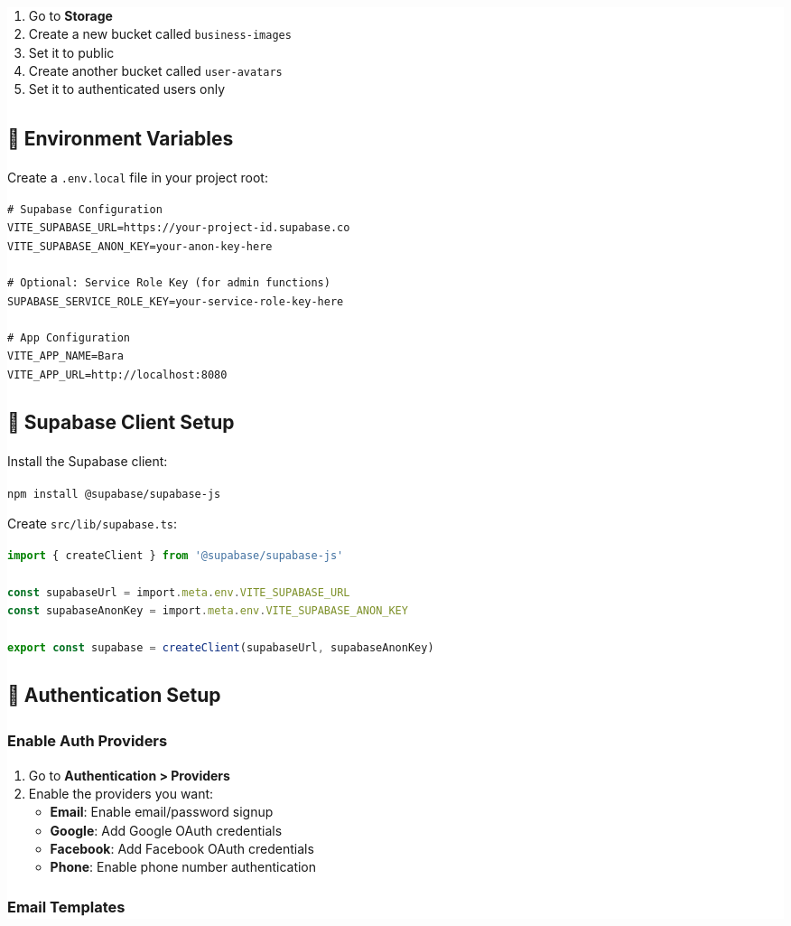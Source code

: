 1. Go to **Storage**
2. Create a new bucket called `business-images`
3. Set it to public
4. Create another bucket called `user-avatars`
5. Set it to authenticated users only

## 🔧 Environment Variables

Create a `.env.local` file in your project root:

```env
# Supabase Configuration
VITE_SUPABASE_URL=https://your-project-id.supabase.co
VITE_SUPABASE_ANON_KEY=your-anon-key-here

# Optional: Service Role Key (for admin functions)
SUPABASE_SERVICE_ROLE_KEY=your-service-role-key-here

# App Configuration
VITE_APP_NAME=Bara
VITE_APP_URL=http://localhost:8080
```

## 📱 Supabase Client Setup

Install the Supabase client:

```bash
npm install @supabase/supabase-js
```

Create `src/lib/supabase.ts`:

```typescript
import { createClient } from '@supabase/supabase-js'

const supabaseUrl = import.meta.env.VITE_SUPABASE_URL
const supabaseAnonKey = import.meta.env.VITE_SUPABASE_ANON_KEY

export const supabase = createClient(supabaseUrl, supabaseAnonKey)
```

## 🔐 Authentication Setup

### Enable Auth Providers

1. Go to **Authentication > Providers**
2. Enable the providers you want:
   - **Email**: Enable email/password signup
   - **Google**: Add Google OAuth credentials
   - **Facebook**: Add Facebook OAuth credentials
   - **Phone**: Enable phone number authentication

### Email Templates
